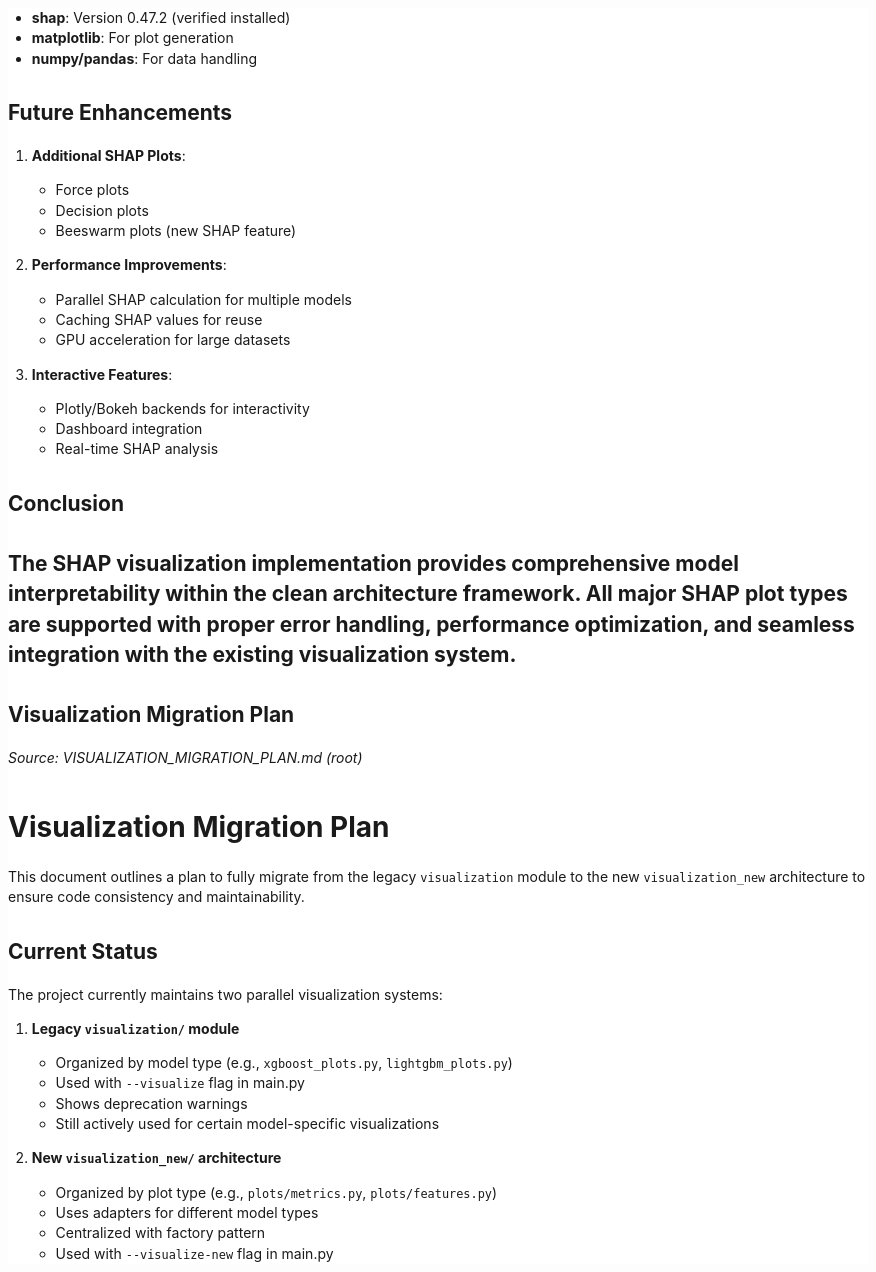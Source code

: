 - **shap**: Version 0.47.2 (verified installed)
- **matplotlib**: For plot generation
- **numpy/pandas**: For data handling

## Future Enhancements

1. **Additional SHAP Plots**:
   - Force plots
   - Decision plots
   - Beeswarm plots (new SHAP feature)

2. **Performance Improvements**:
   - Parallel SHAP calculation for multiple models
   - Caching SHAP values for reuse
   - GPU acceleration for large datasets

3. **Interactive Features**:
   - Plotly/Bokeh backends for interactivity
   - Dashboard integration
   - Real-time SHAP analysis

## Conclusion

The SHAP visualization implementation provides comprehensive model interpretability within the clean architecture framework. All major SHAP plot types are supported with proper error handling, performance optimization, and seamless integration with the existing visualization system.
---

## Visualization Migration Plan

_Source: VISUALIZATION_MIGRATION_PLAN.md (root)_

# Visualization Migration Plan

This document outlines a plan to fully migrate from the legacy `visualization` module to the new `visualization_new` architecture to ensure code consistency and maintainability.

## Current Status

The project currently maintains two parallel visualization systems:

1. **Legacy `visualization/` module**
   - Organized by model type (e.g., `xgboost_plots.py`, `lightgbm_plots.py`)
   - Used with `--visualize` flag in main.py
   - Shows deprecation warnings
   - Still actively used for certain model-specific visualizations

2. **New `visualization_new/` architecture**
   - Organized by plot type (e.g., `plots/metrics.py`, `plots/features.py`)
   - Uses adapters for different model types
   - Centralized with factory pattern
   - Used with `--visualize-new` flag in main.py
